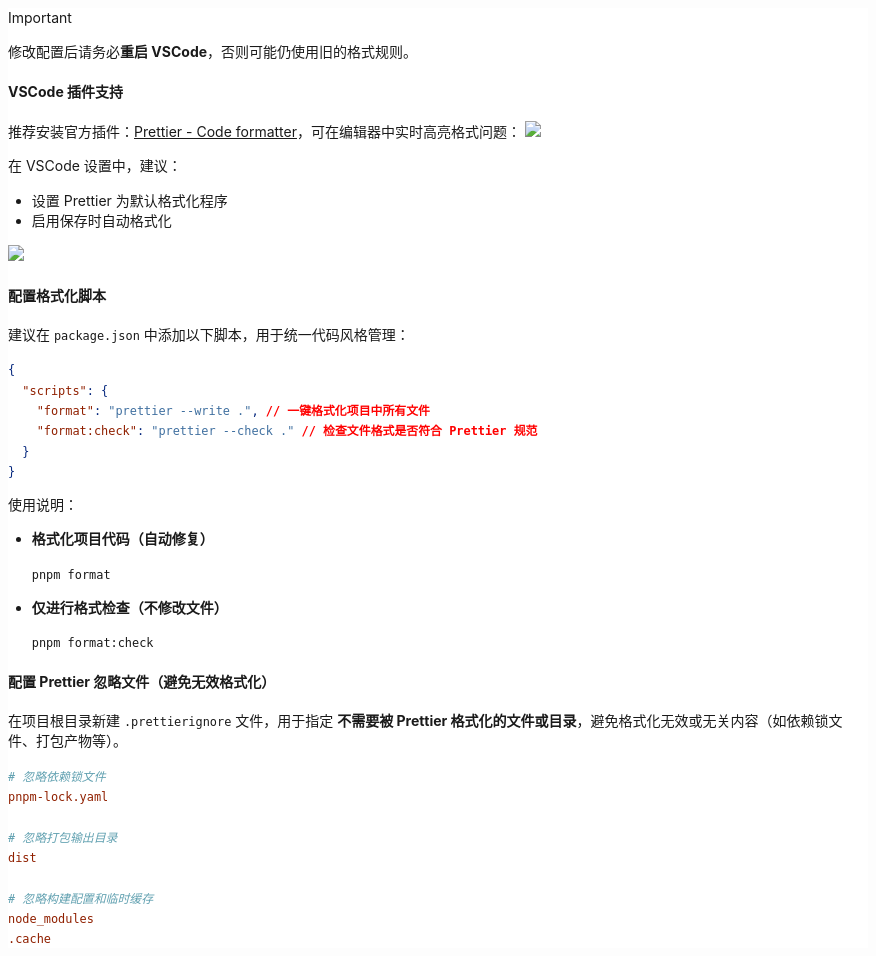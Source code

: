 > [!important]
> 修改配置后请务必**重启 VSCode**，否则可能仍使用旧的格式规则。

#### VSCode 插件支持

推荐安装官方插件：[Prettier - Code formatter](https://marketplace.visualstudio.com/items?itemName=esbenp.prettier-vscode)，可在编辑器中实时高亮格式问题：
![](https://img.xiaorang.fun/202505041325239.png)

在 VSCode 设置中，建议：
- 设置 Prettier 为默认格式化程序
- 启用保存时自动格式化

![](https://img.xiaorang.fun/202505041325241.png)

#### 配置格式化脚本

建议在 `package.json` 中添加以下脚本，用于统一代码风格管理：

```json hl:3-4
{
  "scripts": {
    "format": "prettier --write .", // 一键格式化项目中所有文件
    "format:check": "prettier --check ." // 检查文件格式是否符合 Prettier 规范
  }
}
```

使用说明：

- **格式化项目代码（自动修复）**

	```bash
	pnpm format
	```

- **仅进行格式检查（不修改文件）**

	```bash
	pnpm format:check
	```

#### 配置 Prettier 忽略文件（避免无效格式化）

在项目根目录新建 `.prettierignore` 文件，用于指定 **不需要被 Prettier 格式化的文件或目录**，避免格式化无效或无关内容（如依赖锁文件、打包产物等）。

```ini
# 忽略依赖锁文件
pnpm-lock.yaml

# 忽略打包输出目录
dist

# 忽略构建配置和临时缓存
node_modules
.cache
```
